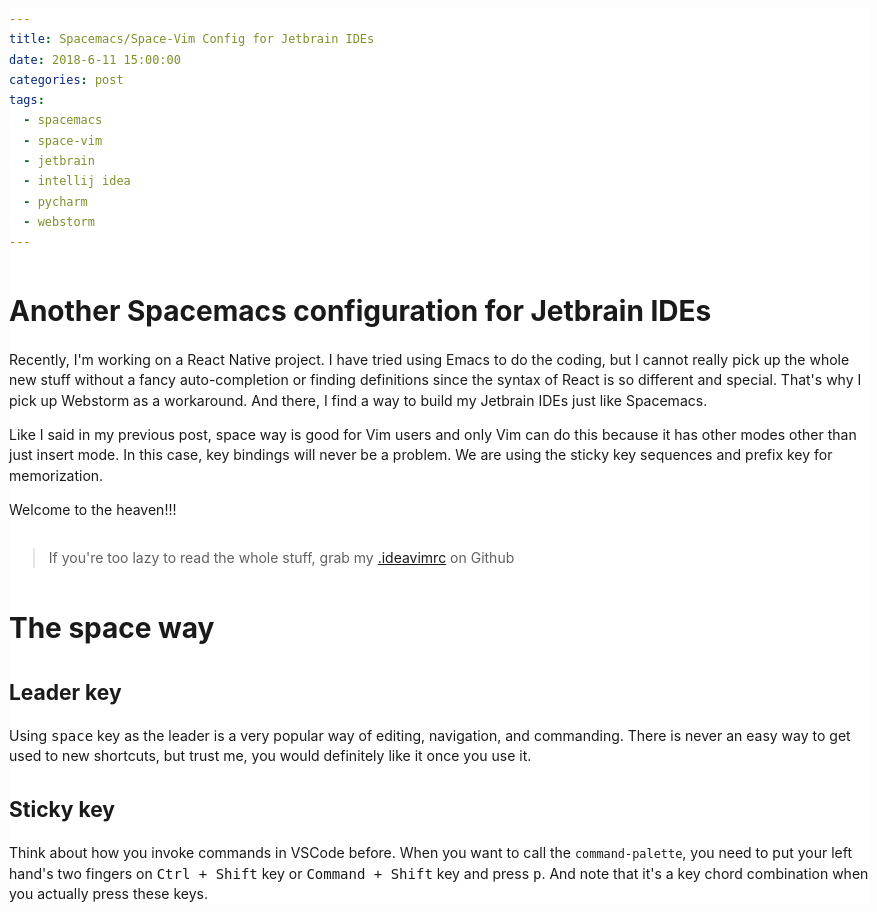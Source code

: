 ```yaml
---
title: Spacemacs/Space-Vim Config for Jetbrain IDEs
date: 2018-6-11 15:00:00
categories: post
tags:
  - spacemacs
  - space-vim
  - jetbrain
  - intellij idea
  - pycharm
  - webstorm
---
```


# Another Spacemacs configuration for Jetbrain IDEs

Recently, I'm working on a React Native project. I have tried using Emacs to do the coding, but I
cannot really pick up the whole new stuff without a fancy auto-completion or finding definitions
since the syntax of React is so different and special. That's why I pick up Webstorm as a
workaround. And there, I find a way to build my Jetbrain IDEs just like Spacemacs.

Like I said in my previous post, space way is good for Vim users and only Vim can do this because it
has other modes other than just insert mode. In this case, key bindings will never be a problem. We
are using the sticky key sequences and prefix key for memorization.

Welcome to the heaven!!!

<img src="https://tctechcrunch2011.files.wordpress.com/2015/08/safe_image.gif" alt="" style="width:500px;margin:auto;display:block;"/>



> If you're too lazy to read the whole stuff, grab my
> [.ideavimrc](https://github.com/ztlevi/Dotfiles/blob/master/ideavimrc) on Github

# The space way

## Leader key

Using <kbd>space</kbd> key as the leader is a very popular way of editing, navigation, and
commanding. There is never an easy way to get used to new shortcuts, but trust me, you would
definitely like it once you use it.

## Sticky key

Think about how you invoke commands in VSCode before. When you want to call the `command-palette`,
you need to put your left hand's two fingers on <kbd>Ctrl + Shift</kbd> key or <kbd>Command +
Shift</kbd> key and press <kbd>p</kbd>. And note that it's a key chord combination when you actually
press these keys.
